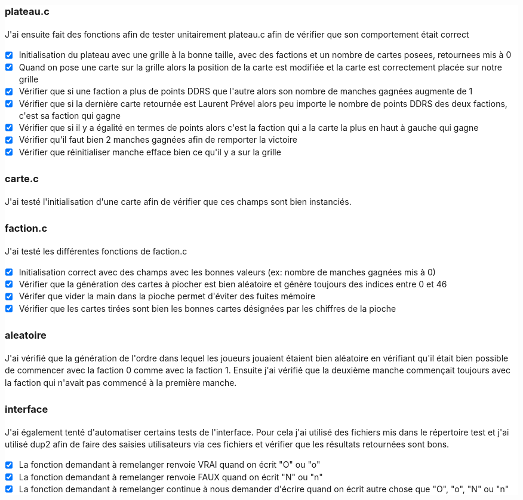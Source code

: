 ### plateau.c

J'ai ensuite fait des fonctions afin de tester unitairement plateau.c afin de vérifier que son comportement
était correct
- [x] Initialisation du plateau avec une grille à la bonne taille, avec des factions et un nombre de cartes posees, retournees mis à 0
- [x] Quand on pose une carte sur la grille alors la position de la carte est modifiée et la carte est correctement placée sur notre grille
- [x] Vérifier que si une faction a plus de points DDRS que l'autre alors son nombre de manches gagnées augmente de 1
- [x] Vérifier que si la dernière carte retournée est Laurent Prével alors peu importe le nombre de points DDRS des deux factions, c'est sa faction qui gagne
- [x] Vérifier que si il y a égalité en termes de points alors c'est la faction qui a la carte la plus en haut à gauche qui gagne
- [x] Vérifier qu'il faut bien 2 manches gagnées afin de remporter la victoire
- [x] Vérifier que réinitialiser manche efface bien ce qu'il y a sur la grille

### carte.c

J'ai testé l'initialisation d'une carte afin de vérifier que ces champs sont bien instanciés.

### faction.c

J'ai testé les différentes fonctions de faction.c
- [x] Initialisation correct avec des champs avec les bonnes valeurs (ex: nombre de manches gagnées mis à 0)
- [x] Vérifier que la génération des cartes à piocher est bien aléatoire et génère toujours des indices entre 0 et 46
- [x] Vérifer que vider la main dans la pioche permet d'éviter des fuites mémoire
- [x] Vérifier que les cartes tirées sont bien les bonnes cartes désignées par les chiffres de la pioche

### aleatoire

J'ai vérifié que la génération de l'ordre dans lequel les joueurs jouaient étaient
bien aléatoire en vérifiant qu'il était bien possible de commencer avec la faction 0 comme 
avec la faction 1. Ensuite j'ai vérifié que la deuxième manche commençait toujours avec la faction
qui n'avait pas commencé à la première manche.

### interface

J'ai également tenté d'automatiser certains tests de l'interface. Pour cela j'ai utilisé des fichiers mis dans
le répertoire test et j'ai utilisé dup2 afin de faire des saisies utilisateurs via ces fichiers et vérifier que les résultats
retournées sont bons.
- [x] La fonction demandant à remelanger renvoie VRAI quand on écrit "O" ou "o"
- [x] La fonction demandant à remelanger renvoie FAUX quand on écrit "N" ou "n"
- [x] La fonction demandant à remelanger continue à nous demander d'écrire quand on écrit autre chose que "O", "o", "N" ou "n"
